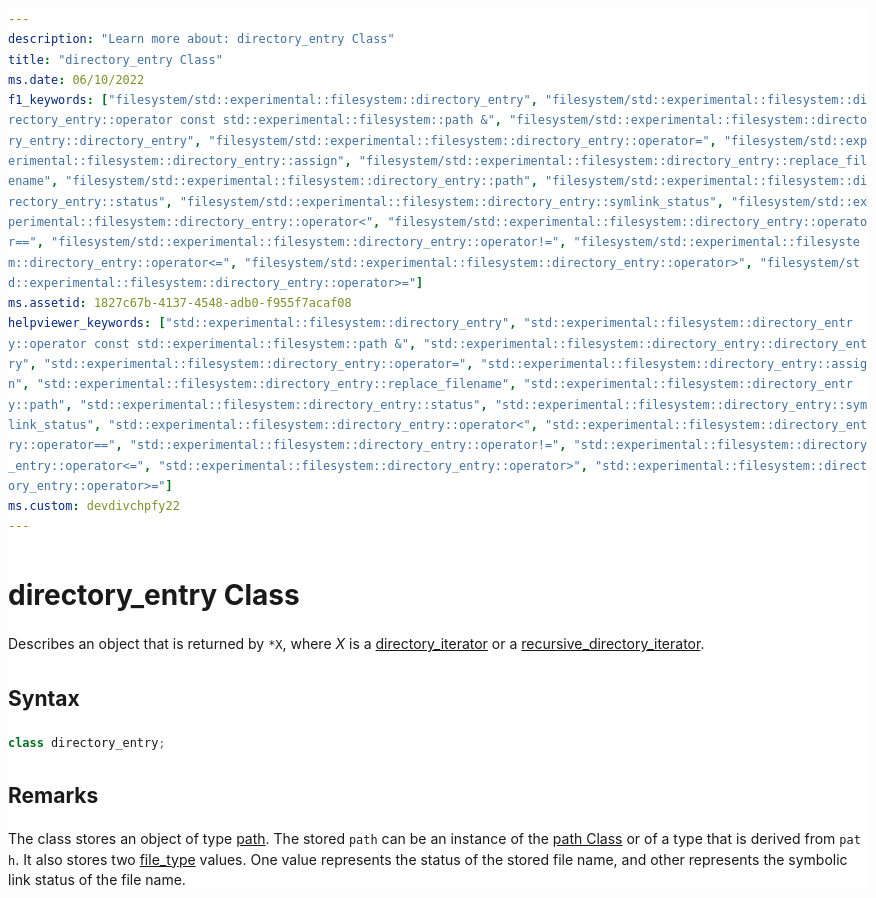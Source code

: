 ```yaml
---
description: "Learn more about: directory_entry Class"
title: "directory_entry Class"
ms.date: 06/10/2022
f1_keywords: ["filesystem/std::experimental::filesystem::directory_entry", "filesystem/std::experimental::filesystem::directory_entry::operator const std::experimental::filesystem::path &", "filesystem/std::experimental::filesystem::directory_entry::directory_entry", "filesystem/std::experimental::filesystem::directory_entry::operator=", "filesystem/std::experimental::filesystem::directory_entry::assign", "filesystem/std::experimental::filesystem::directory_entry::replace_filename", "filesystem/std::experimental::filesystem::directory_entry::path", "filesystem/std::experimental::filesystem::directory_entry::status", "filesystem/std::experimental::filesystem::directory_entry::symlink_status", "filesystem/std::experimental::filesystem::directory_entry::operator<", "filesystem/std::experimental::filesystem::directory_entry::operator==", "filesystem/std::experimental::filesystem::directory_entry::operator!=", "filesystem/std::experimental::filesystem::directory_entry::operator<=", "filesystem/std::experimental::filesystem::directory_entry::operator>", "filesystem/std::experimental::filesystem::directory_entry::operator>="]
ms.assetid: 1827c67b-4137-4548-adb0-f955f7acaf08
helpviewer_keywords: ["std::experimental::filesystem::directory_entry", "std::experimental::filesystem::directory_entry::operator const std::experimental::filesystem::path &", "std::experimental::filesystem::directory_entry::directory_entry", "std::experimental::filesystem::directory_entry::operator=", "std::experimental::filesystem::directory_entry::assign", "std::experimental::filesystem::directory_entry::replace_filename", "std::experimental::filesystem::directory_entry::path", "std::experimental::filesystem::directory_entry::status", "std::experimental::filesystem::directory_entry::symlink_status", "std::experimental::filesystem::directory_entry::operator<", "std::experimental::filesystem::directory_entry::operator==", "std::experimental::filesystem::directory_entry::operator!=", "std::experimental::filesystem::directory_entry::operator<=", "std::experimental::filesystem::directory_entry::operator>", "std::experimental::filesystem::directory_entry::operator>="]
ms.custom: devdivchpfy22
---
```


# directory_entry Class

Describes an object that is returned by `*X`, where *X* is a [directory_iterator](../standard-library/directory-iterator-class.md) or a [recursive_directory_iterator](../standard-library/recursive-directory-iterator-class.md).

## Syntax

```cpp
class directory_entry;
```

## Remarks

The class stores an object of type [path](../standard-library/path-class.md). The stored `path` can be an instance of the [path Class](../standard-library/path-class.md) or of a type that is derived from `path`. It also stores two [file_type](../standard-library/filesystem-enumerations.md#file_type) values. One value represents the status of the stored file name, and other represents the symbolic link status of the file name.
